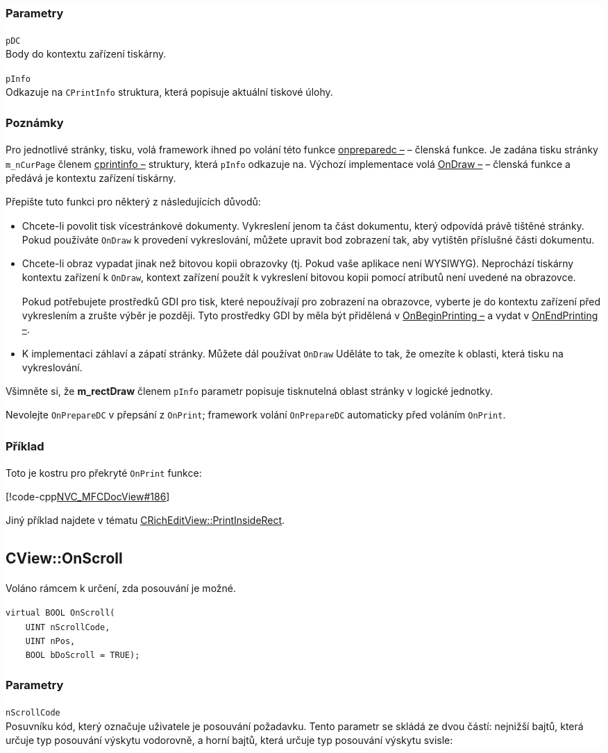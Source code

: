 ### <a name="parameters"></a>Parametry  
 `pDC`  
 Body do kontextu zařízení tiskárny.  
  
 `pInfo`  
 Odkazuje na `CPrintInfo` struktura, která popisuje aktuální tiskové úlohy.  
  
### <a name="remarks"></a>Poznámky  
 Pro jednotlivé stránky, tisku, volá framework ihned po volání této funkce [onpreparedc –](#onpreparedc) – členská funkce. Je zadána tisku stránky `m_nCurPage` členem [cprintinfo –](../../mfc/reference/cprintinfo-structure.md) struktury, která `pInfo` odkazuje na. Výchozí implementace volá [OnDraw –](#ondraw) – členská funkce a předává je kontextu zařízení tiskárny.  
  
 Přepište tuto funkci pro některý z následujících důvodů:  
  
-   Chcete-li povolit tisk vícestránkové dokumenty. Vykreslení jenom ta část dokumentu, který odpovídá právě tištěné stránky. Pokud používáte `OnDraw` k provedení vykreslování, můžete upravit bod zobrazení tak, aby vytištěn příslušné části dokumentu.  
  
-   Chcete-li obraz vypadat jinak než bitovou kopii obrazovky (tj. Pokud vaše aplikace není WYSIWYG). Neprochází tiskárny kontextu zařízení k `OnDraw`, kontext zařízení použít k vykreslení bitovou kopii pomocí atributů není uvedené na obrazovce.  
  
     Pokud potřebujete prostředků GDI pro tisk, které nepoužívají pro zobrazení na obrazovce, vyberte je do kontextu zařízení před vykreslením a zrušte výběr je později. Tyto prostředky GDI by měla být přidělená v [OnBeginPrinting –](#onbeginprinting) a vydat v [OnEndPrinting –](#onendprinting).  
  
-   K implementaci záhlaví a zápatí stránky. Můžete dál používat `OnDraw` Uděláte to tak, že omezíte k oblasti, která tisku na vykreslování.  
  
 Všimněte si, že **m_rectDraw** členem `pInfo` parametr popisuje tisknutelná oblast stránky v logické jednotky.  
  
 Nevolejte `OnPrepareDC` v přepsání z `OnPrint`; framework volání `OnPrepareDC` automaticky před voláním `OnPrint`.  
  
### <a name="example"></a>Příklad  
 Toto je kostru pro překryté `OnPrint` funkce:  
  
 [!code-cpp[NVC_MFCDocView#186](../../mfc/codesnippet/cpp/cview-class_4.cpp)]  
  
 Jiný příklad najdete v tématu [CRichEditView::PrintInsideRect](../../mfc/reference/cricheditview-class.md#printinsiderect).  
  
##  <a name="onscroll"></a>CView::OnScroll  
 Voláno rámcem k určení, zda posouvání je možné.  
  
```  
virtual BOOL OnScroll(
    UINT nScrollCode,  
    UINT nPos,  
    BOOL bDoScroll = TRUE);
```  
  
### <a name="parameters"></a>Parametry  
 `nScrollCode`  
 Posuvníku kód, který označuje uživatele je posouvání požadavku. Tento parametr se skládá ze dvou částí: nejnižší bajtů, která určuje typ posouvání výskytu vodorovně, a horní bajtů, která určuje typ posouvání výskytu svisle:  
  